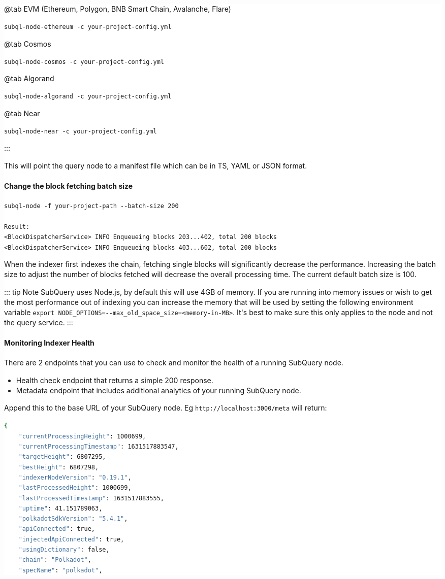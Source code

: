 @tab EVM (Ethereum, Polygon, BNB Smart Chain, Avalanche, Flare)

```shell
subql-node-ethereum -c your-project-config.yml
```

@tab Cosmos

```shell
subql-node-cosmos -c your-project-config.yml
```

@tab Algorand

```shell
subql-node-algorand -c your-project-config.yml
```

@tab Near

```shell
subql-node-near -c your-project-config.yml
```

:::

This will point the query node to a manifest file which can be in TS, YAML or JSON format.

#### Change the block fetching batch size

```shell
subql-node -f your-project-path --batch-size 200

Result:
<BlockDispatcherService> INFO Enqueueing blocks 203...402, total 200 blocks
<BlockDispatcherService> INFO Enqueueing blocks 403...602, total 200 blocks
```

When the indexer first indexes the chain, fetching single blocks will significantly decrease the performance. Increasing the batch size to adjust the number of blocks fetched will decrease the overall processing time. The current default batch size is 100.

::: tip Note SubQuery uses Node.js, by default this will use 4GB of memory. If you are running into memory issues or wish to get the most performance out of indexing you can increase the memory that will be used by setting the following environment variable `export NODE_OPTIONS=--max_old_space_size=<memory-in-MB>`. It's best to make sure this only applies to the node and not the query service. :::

#### Monitoring Indexer Health

There are 2 endpoints that you can use to check and monitor the health of a running SubQuery node.

- Health check endpoint that returns a simple 200 response.
- Metadata endpoint that includes additional analytics of your running SubQuery node.

Append this to the base URL of your SubQuery node. Eg `http://localhost:3000/meta` will return:

```bash
{
    "currentProcessingHeight": 1000699,
    "currentProcessingTimestamp": 1631517883547,
    "targetHeight": 6807295,
    "bestHeight": 6807298,
    "indexerNodeVersion": "0.19.1",
    "lastProcessedHeight": 1000699,
    "lastProcessedTimestamp": 1631517883555,
    "uptime": 41.151789063,
    "polkadotSdkVersion": "5.4.1",
    "apiConnected": true,
    "injectedApiConnected": true,
    "usingDictionary": false,
    "chain": "Polkadot",
    "specName": "polkadot",
```